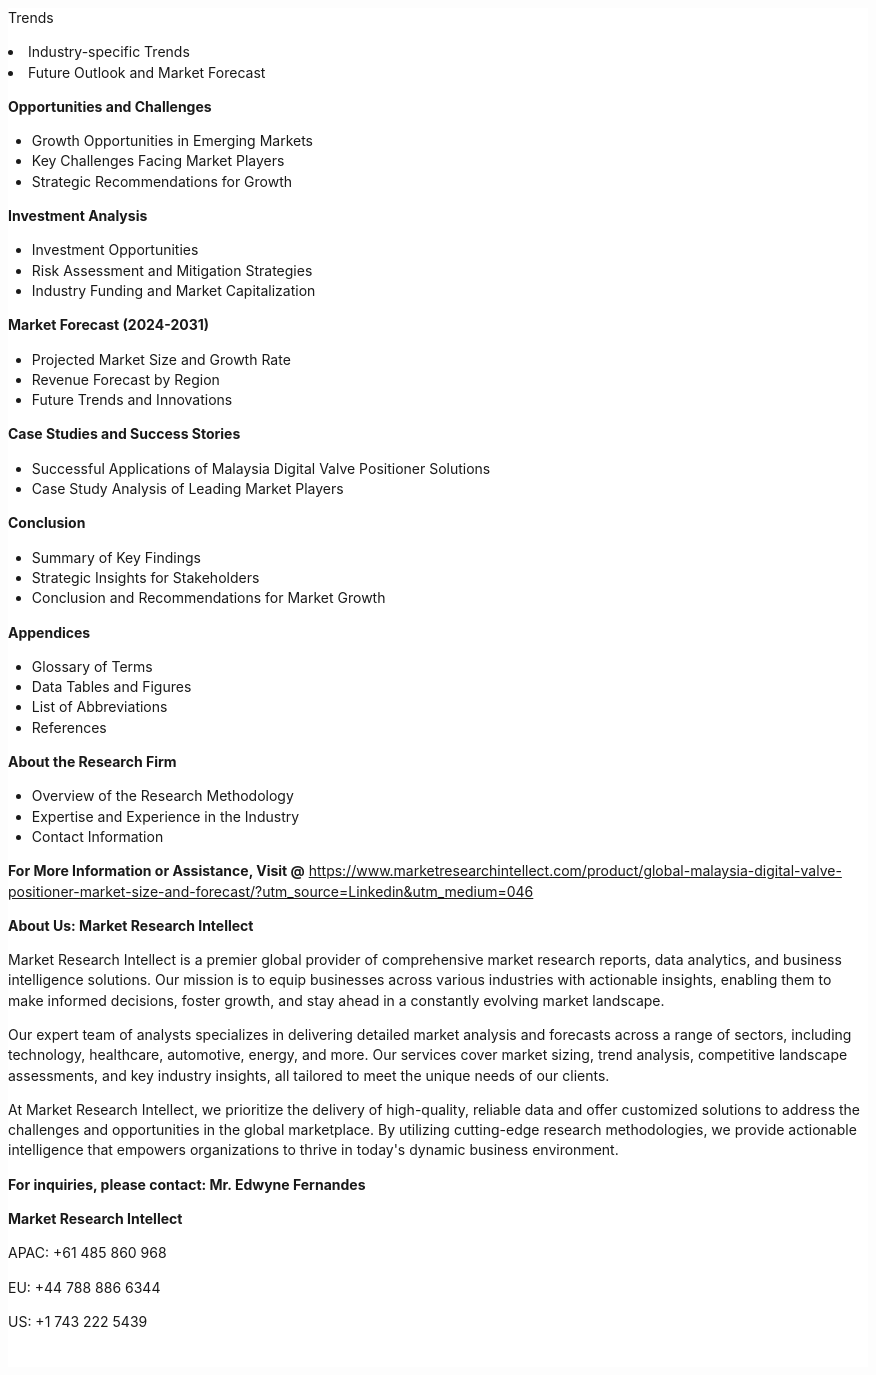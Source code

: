 Trends</li><li>Industry-specific Trends</li><li>Future Outlook and Market Forecast</li></ul><p><strong>Opportunities and Challenges</strong></p><ul><li>Growth Opportunities in Emerging Markets</li><li>Key Challenges Facing Market Players</li><li>Strategic Recommendations for Growth</li></ul><p><strong>Investment Analysis</strong></p><ul><li>Investment Opportunities</li><li>Risk Assessment and Mitigation Strategies</li><li>Industry Funding and Market Capitalization</li></ul><p><strong>Market Forecast (2024-2031)</strong></p><ul><li>Projected Market Size and Growth Rate</li><li>Revenue Forecast by Region</li><li>Future Trends and Innovations</li></ul><p><strong>Case Studies and Success Stories</strong></p><ul><li>Successful Applications of Malaysia Digital Valve Positioner Solutions</li><li>Case Study Analysis of Leading Market Players</li></ul><p><strong>Conclusion</strong></p><ul><li>Summary of Key Findings</li><li>Strategic Insights for Stakeholders</li><li>Conclusion and Recommendations for Market Growth</li></ul><p><strong>Appendices</strong></p><ul><li>Glossary of Terms</li><li>Data Tables and Figures</li><li>List of Abbreviations</li><li>References</li></ul><p><strong>About the Research Firm</strong></p><ul><li>Overview of the Research Methodology</li><li>Expertise and Experience in the Industry</li><li>Contact Information</li></ul></div><div class="article-main__content" data-test-id="publishing-text-block"><p><span class="font-[700]"><strong>For More Information or Assistance, Visit @</strong>&nbsp;<a href="https://www.marketresearchintellect.com/product/global-malaysia-digital-valve-positioner-market-size-and-forecast/?utm_source=Linkedin&utm_medium=046">https://www.marketresearchintellect.com/product/global-malaysia-digital-valve-positioner-market-size-and-forecast/?utm_source=Linkedin&utm_medium=046</a></span></p><p><strong>About Us: Market Research Intellect</strong></p><p>Market Research Intellect is a premier global provider of comprehensive market research reports, data analytics, and business intelligence solutions. Our mission is to equip businesses across various industries with actionable insights, enabling them to make informed decisions, foster growth, and stay ahead in a constantly evolving market landscape.</p><p>Our expert team of analysts specializes in delivering detailed market analysis and forecasts across a range of sectors, including technology, healthcare, automotive, energy, and more. Our services cover market sizing, trend analysis, competitive landscape assessments, and key industry insights, all tailored to meet the unique needs of our clients.</p><p>At Market Research Intellect, we prioritize the delivery of high-quality, reliable data and offer customized solutions to address the challenges and opportunities in the global marketplace. By utilizing cutting-edge research methodologies, we provide actionable intelligence that empowers organizations to thrive in today's dynamic business environment.</p><p><strong>For inquiries, please contact: Mr. Edwyne Fernandes</strong></p><p><strong>Market Research Intellect</strong></p><p>APAC: +61 485 860 968</p><p>EU: +44 788 886 6344</p><p>US: +1 743 222 5439</p></div><div class="article-main__content" data-test-id="publishing-text-block">&nbsp;</div>
